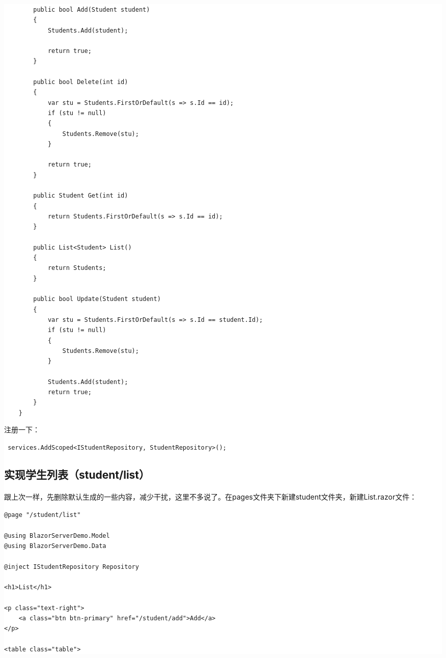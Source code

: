```
        public bool Add(Student student)
        {
            Students.Add(student);

            return true;
        }

        public bool Delete(int id)
        {
            var stu = Students.FirstOrDefault(s => s.Id == id);
            if (stu != null)
            {
                Students.Remove(stu);
            }

            return true;
        }

        public Student Get(int id)
        {
            return Students.FirstOrDefault(s => s.Id == id);
        }

        public List<Student> List()
        {
            return Students;
        }

        public bool Update(Student student)
        {
            var stu = Students.FirstOrDefault(s => s.Id == student.Id);
            if (stu != null)
            {
                Students.Remove(stu);
            }

            Students.Add(student);
            return true;
        }
    }
```
注册一下：
```
 services.AddScoped<IStudentRepository, StudentRepository>();
```
## 实现学生列表（student/list）
跟上次一样，先删除默认生成的一些内容，减少干扰，这里不多说了。在pages文件夹下新建student文件夹，新建List.razor文件：
```
@page "/student/list"

@using BlazorServerDemo.Model
@using BlazorServerDemo.Data

@inject IStudentRepository Repository

<h1>List</h1>

<p class="text-right">
    <a class="btn btn-primary" href="/student/add">Add</a>
</p>

<table class="table">
```